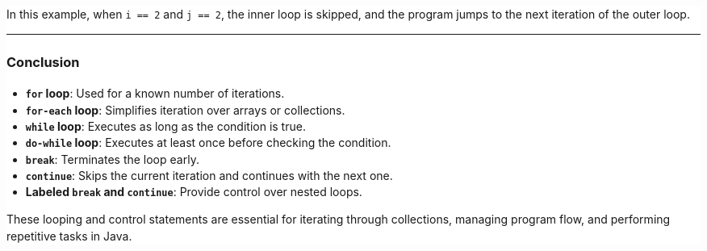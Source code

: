 In this example, when `i == 2` and `j == 2`, the inner loop is skipped, and the program jumps to the next iteration of the outer loop.

---

### **Conclusion**
- **`for` loop**: Used for a known number of iterations.
- **`for-each` loop**: Simplifies iteration over arrays or collections.
- **`while` loop**: Executes as long as the condition is true.
- **`do-while` loop**: Executes at least once before checking the condition.
- **`break`**: Terminates the loop early.
- **`continue`**: Skips the current iteration and continues with the next one.
- **Labeled `break` and `continue`**: Provide control over nested loops.

These looping and control statements are essential for iterating through collections, managing program flow, and performing repetitive tasks in Java.
